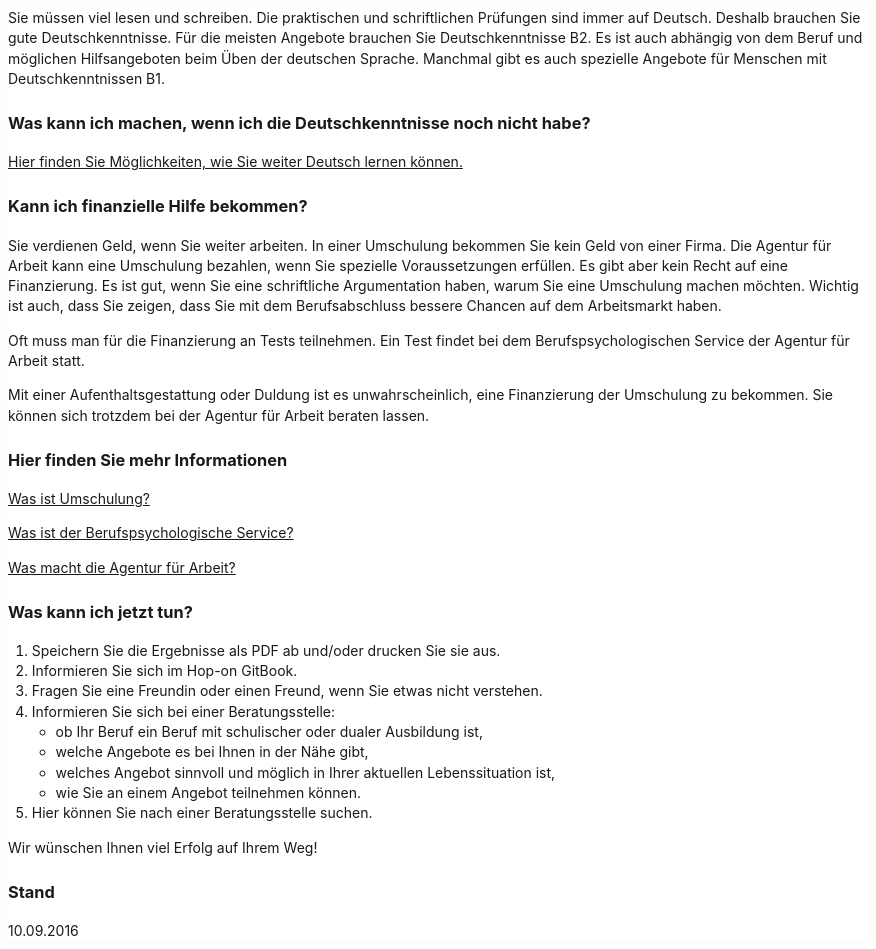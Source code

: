 Sie müssen viel lesen und schreiben. Die praktischen und schriftlichen Prüfungen sind immer auf Deutsch. Deshalb brauchen Sie gute Deutschkenntnisse. Für die meisten Angebote brauchen Sie Deutschkenntnisse B2. Es ist auch abhängig von dem Beruf und möglichen Hilfsangeboten beim Üben der deutschen Sprache. Manchmal gibt es auch spezielle Angebote für Menschen mit Deutschkenntnissen B1.

### Was kann ich machen, wenn ich die Deutschkenntnisse noch nicht habe?

[Hier finden Sie Möglichkeiten, wie Sie weiter Deutsch lernen können.](#deutsch)

### Kann ich finanzielle Hilfe bekommen?

Sie verdienen Geld, wenn Sie weiter arbeiten. In einer Umschulung bekommen Sie kein Geld von einer Firma. Die Agentur für Arbeit kann eine Umschulung bezahlen, wenn Sie spezielle Voraussetzungen erfüllen. Es gibt aber kein Recht auf eine Finanzierung. Es ist gut, wenn Sie eine schriftliche Argumentation haben, warum Sie eine Umschulung machen möchten. Wichtig ist auch, dass Sie zeigen, dass Sie mit dem Berufsabschluss bessere Chancen auf dem Arbeitsmarkt haben.

Oft muss man für die Finanzierung an Tests teilnehmen. Ein Test findet bei dem Berufspsychologischen Service der Agentur für Arbeit statt.

Mit einer Aufenthaltsgestattung oder Duldung ist es unwahrscheinlich, eine Finanzierung der Umschulung zu bekommen. Sie können sich trotzdem bei der Agentur für Arbeit beraten lassen.

### Hier finden Sie mehr Informationen

[Was ist Umschulung?](#umschulung)

[Was ist der Berufspsychologische Service?](#berufspsychologischer)

[Was macht die Agentur für Arbeit?](#agentur)

### Was kann ich jetzt tun?

1.  Speichern Sie die Ergebnisse als PDF ab und/oder drucken Sie sie aus.
2.  Informieren Sie sich im Hop-on GitBook.
3.  Fragen Sie eine Freundin oder einen Freund, wenn Sie etwas nicht verstehen.
4.  Informieren Sie sich bei einer Beratungsstelle:
    *  ob Ihr Beruf ein Beruf mit schulischer oder dualer Ausbildung ist,
    *  welche Angebote es bei Ihnen in der Nähe gibt,
    *  welches Angebot sinnvoll und möglich in Ihrer aktuellen Lebenssituation ist,
    *  wie Sie an einem Angebot teilnehmen können.
5.  Hier können Sie nach einer Beratungsstelle suchen.

Wir wünschen Ihnen viel Erfolg auf Ihrem Weg!

### Stand

10.09.2016
